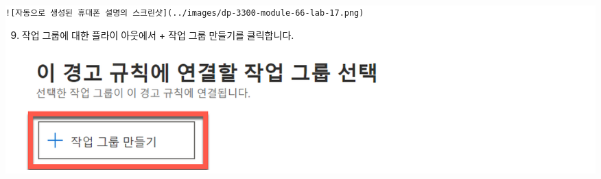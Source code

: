     ![자동으로 생성된 휴대폰 설명의 스크린샷](../images/dp-3300-module-66-lab-17.png)
    

9. 작업 그룹에 대한 플라이 아웃에서 + 작업 그룹 만들기를 클릭합니다.


    ![테이블 및 칼이 포함된 그림, 자동으로 생성된 설명](../images/dp-3300-module-66-lab-18.png)
